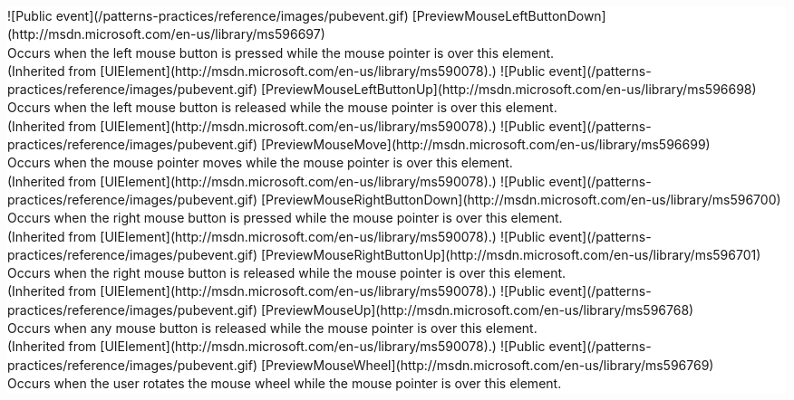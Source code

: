 <td>![Public event](/patterns-practices/reference/images/pubevent.gif)</td>
<td>[PreviewMouseLeftButtonDown](http://msdn.microsoft.com/en-us/library/ms596697)</td>
<td><div class="summary">
Occurs when the left mouse button is pressed while the mouse pointer is over this element.
</div>
(Inherited from [UIElement](http://msdn.microsoft.com/en-us/library/ms590078).)</td>
</tr>
<tr class="odd">
<td>![Public event](/patterns-practices/reference/images/pubevent.gif)</td>
<td>[PreviewMouseLeftButtonUp](http://msdn.microsoft.com/en-us/library/ms596698)</td>
<td><div class="summary">
Occurs when the left mouse button is released while the mouse pointer is over this element.
</div>
(Inherited from [UIElement](http://msdn.microsoft.com/en-us/library/ms590078).)</td>
</tr>
<tr class="even">
<td>![Public event](/patterns-practices/reference/images/pubevent.gif)</td>
<td>[PreviewMouseMove](http://msdn.microsoft.com/en-us/library/ms596699)</td>
<td><div class="summary">
Occurs when the mouse pointer moves while the mouse pointer is over this element.
</div>
(Inherited from [UIElement](http://msdn.microsoft.com/en-us/library/ms590078).)</td>
</tr>
<tr class="odd">
<td>![Public event](/patterns-practices/reference/images/pubevent.gif)</td>
<td>[PreviewMouseRightButtonDown](http://msdn.microsoft.com/en-us/library/ms596700)</td>
<td><div class="summary">
Occurs when the right mouse button is pressed while the mouse pointer is over this element.
</div>
(Inherited from [UIElement](http://msdn.microsoft.com/en-us/library/ms590078).)</td>
</tr>
<tr class="even">
<td>![Public event](/patterns-practices/reference/images/pubevent.gif)</td>
<td>[PreviewMouseRightButtonUp](http://msdn.microsoft.com/en-us/library/ms596701)</td>
<td><div class="summary">
Occurs when the right mouse button is released while the mouse pointer is over this element.
</div>
(Inherited from [UIElement](http://msdn.microsoft.com/en-us/library/ms590078).)</td>
</tr>
<tr class="odd">
<td>![Public event](/patterns-practices/reference/images/pubevent.gif)</td>
<td>[PreviewMouseUp](http://msdn.microsoft.com/en-us/library/ms596768)</td>
<td><div class="summary">
Occurs when any mouse button is released while the mouse pointer is over this element.
</div>
(Inherited from [UIElement](http://msdn.microsoft.com/en-us/library/ms590078).)</td>
</tr>
<tr class="even">
<td>![Public event](/patterns-practices/reference/images/pubevent.gif)</td>
<td>[PreviewMouseWheel](http://msdn.microsoft.com/en-us/library/ms596769)</td>
<td><div class="summary">
Occurs when the user rotates the mouse wheel while the mouse pointer is over this element.